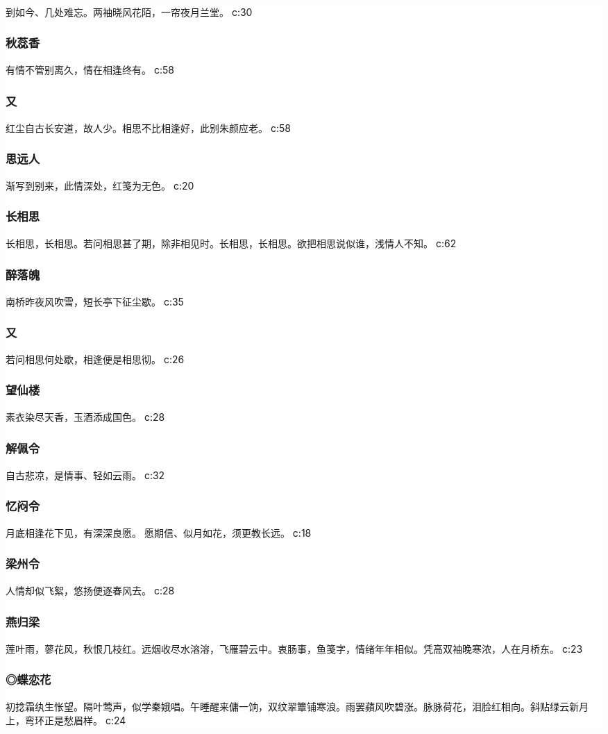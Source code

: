 到如今、几处难忘。两袖晓风花陌，一帘夜月兰堂。 c:30

### 秋蕊香

有情不管别离久，情在相逢终有。 c:58

### 又

红尘自古长安道，故人少。相思不比相逢好，此别朱颜应老。 c:58

### 思远人

渐写到别来，此情深处，红笺为无色。 c:20

### 长相思

长相思，长相思。若问相思甚了期，除非相见时。长相思，长相思。欲把相思说似谁，浅情人不知。 c:62

### 醉落魄

南桥昨夜风吹雪，短长亭下征尘歇。 c:35

### 又

若问相思何处歇，相逢便是相思彻。 c:26

### 望仙楼

素衣染尽天香，玉酒添成国色。 c:28

### 解佩令

自古悲凉，是情事、轻如云雨。 c:32

### 忆闷令

月底相逢花下见，有深深良愿。
愿期信、似月如花，须更教长远。 c:18

### 梁州令

人情却似飞絮，悠扬便逐春风去。 c:28

### 燕归梁

莲叶雨，蓼花风，秋恨几枝红。远烟收尽水溶溶，飞雁碧云中。衷肠事，鱼笺字，情绪年年相似。凭高双袖晚寒浓，人在月桥东。 c:23

### ◎蝶恋花

初捻霜纨生怅望。隔叶莺声，似学秦娥唱。午睡醒来傭一饷，双纹翠簟铺寒浪。雨罢蘋风吹碧涨。脉脉荷花，泪脸红相向。斜贴绿云新月上，弯环正是愁眉样。 c:24
